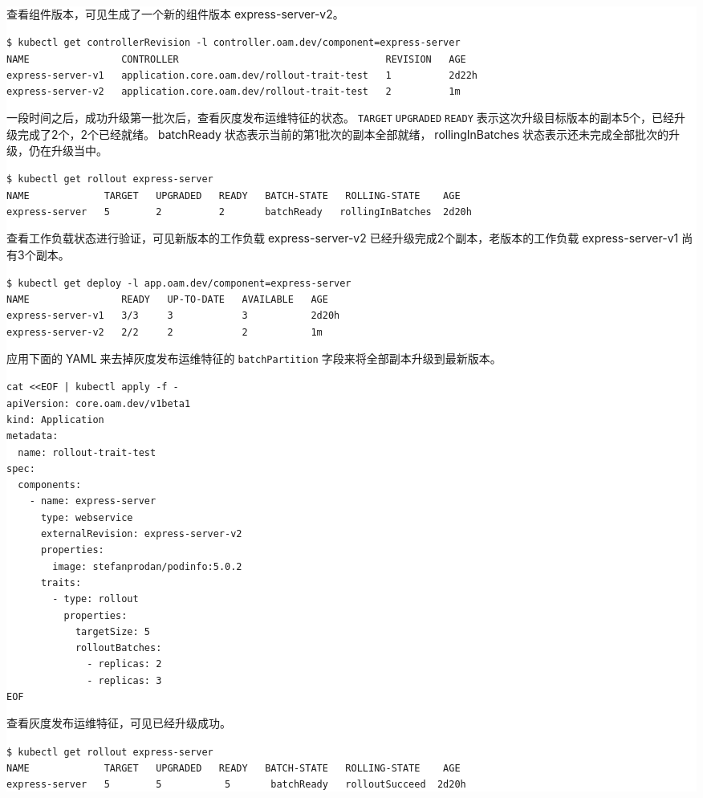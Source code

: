 查看组件版本，可见生成了一个新的组件版本 express-server-v2。
```shell
$ kubectl get controllerRevision -l controller.oam.dev/component=express-server
NAME                CONTROLLER                                    REVISION   AGE
express-server-v1   application.core.oam.dev/rollout-trait-test   1          2d22h
express-server-v2   application.core.oam.dev/rollout-trait-test   2          1m
```

一段时间之后，成功升级第一批次后，查看灰度发布运维特征的状态。 `TARGET` `UPGRADED` `READY` 表示这次升级目标版本的副本5个，已经升级完成了2个，2个已经就绪。 batchReady 状态表示当前的第1批次的副本全部就绪， rollingInBatches 状态表示还未完成全部批次的升级，仍在升级当中。
```shell
$ kubectl get rollout express-server
NAME             TARGET   UPGRADED   READY   BATCH-STATE   ROLLING-STATE    AGE
express-server   5        2          2       batchReady   rollingInBatches  2d20h
```

查看工作负载状态进行验证，可见新版本的工作负载 express-server-v2 已经升级完成2个副本，老版本的工作负载 express-server-v1 尚有3个副本。
```shell
$ kubectl get deploy -l app.oam.dev/component=express-server
NAME                READY   UP-TO-DATE   AVAILABLE   AGE
express-server-v1   3/3     3            3           2d20h
express-server-v2   2/2     2            2           1m
```

应用下面的 YAML 来去掉灰度发布运维特征的 `batchPartition` 字段来将全部副本升级到最新版本。
```shell
cat <<EOF | kubectl apply -f -
apiVersion: core.oam.dev/v1beta1
kind: Application
metadata:
  name: rollout-trait-test
spec:
  components:
    - name: express-server
      type: webservice
      externalRevision: express-server-v2
      properties:
        image: stefanprodan/podinfo:5.0.2
      traits:
        - type: rollout
          properties:
            targetSize: 5
            rolloutBatches:
              - replicas: 2
              - replicas: 3
EOF
```

查看灰度发布运维特征，可见已经升级成功。
```shell
$ kubectl get rollout express-server
NAME             TARGET   UPGRADED   READY   BATCH-STATE   ROLLING-STATE    AGE
express-server   5        5           5       batchReady   rolloutSucceed  2d20h
```

